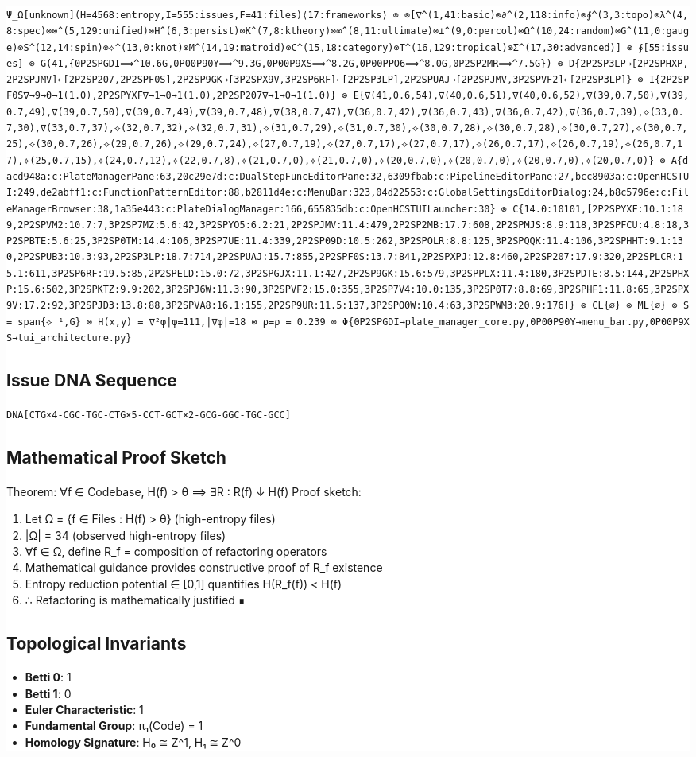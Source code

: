 ```
Ψ_Ω[unknown](H=4568:entropy,I=555:issues,F=41:files)⟨17:frameworks⟩ ⊗ ⊗[∇^(1,41:basic)⊗∂^(2,118:info)⊗∮^(3,3:topo)⊗λ^(4,8:spec)⊗⊗^(5,129:unified)⊗H^(6,3:persist)⊗K^(7,8:ktheory)⊗∞^(8,11:ultimate)⊗⟂^(9,0:percol)⊗Ω^(10,24:random)⊗G^(11,0:gauge)⊗S^(12,14:spin)⊗⟡^(13,0:knot)⊗M^(14,19:matroid)⊗C^(15,18:category)⊗T^(16,129:tropical)⊗Σ^(17,30:advanced)] ⊗ ∮[55:issues] ⊗ G(41,{0P2SPGDI⟹^10.6G,0P00P90Y⟹^9.3G,0P00P9XS⟹^8.2G,0P00PPO6⟹^8.0G,0P2SP2MR⟹^7.5G}) ⊗ D{2P2SP3LP→[2P2SPHXP,2P2SPJMV]←[2P2SP207,2P2SPF0S],2P2SP9GK→[3P2SPX9V,3P2SP6RF]←[2P2SP3LP],2P2SPUAJ→[2P2SPJMV,3P2SPVF2]←[2P2SP3LP]} ⊗ I{2P2SPF0S∇→9→0→1(1.0),2P2SPYXF∇→1→0→1(1.0),2P2SP207∇→1→0→1(1.0)} ⊗ E{∇(41,0.6,54),∇(40,0.6,51),∇(40,0.6,52),∇(39,0.7,50),∇(39,0.7,49),∇(39,0.7,50),∇(39,0.7,49),∇(39,0.7,48),∇(38,0.7,47),∇(36,0.7,42),∇(36,0.7,43),∇(36,0.7,42),∇(36,0.7,39),⟡(33,0.7,30),∇(33,0.7,37),⟡(32,0.7,32),⟡(32,0.7,31),⟡(31,0.7,29),⟡(31,0.7,30),⟡(30,0.7,28),⟡(30,0.7,28),⟡(30,0.7,27),⟡(30,0.7,25),⟡(30,0.7,26),⟡(29,0.7,26),⟡(29,0.7,24),⟡(27,0.7,19),⟡(27,0.7,17),⟡(27,0.7,17),⟡(26,0.7,17),⟡(26,0.7,19),⟡(26,0.7,17),⟡(25,0.7,15),⟡(24,0.7,12),⟡(22,0.7,8),⟡(21,0.7,0),⟡(21,0.7,0),⟡(20,0.7,0),⟡(20,0.7,0),⟡(20,0.7,0),⟡(20,0.7,0)} ⊗ A{dacd948a:c:PlateManagerPane:63,20c29e7d:c:DualStepFuncEditorPane:32,6309fbab:c:PipelineEditorPane:27,bcc8903a:c:OpenHCSTUI:249,de2abff1:c:FunctionPatternEditor:88,b2811d4e:c:MenuBar:323,04d22553:c:GlobalSettingsEditorDialog:24,b8c5796e:c:FileManagerBrowser:38,1a35e443:c:PlateDialogManager:166,655835db:c:OpenHCSTUILauncher:30} ⊗ C{14.0:10101,[2P2SPYXF:10.1:189,2P2SPVM2:10.7:7,3P2SP7MZ:5.6:42,3P2SPYO5:6.2:21,2P2SPJMV:11.4:479,2P2SP2MB:17.7:608,2P2SPMJS:8.9:118,3P2SPFCU:4.8:18,3P2SPBTE:5.6:25,3P2SP0TM:14.4:106,3P2SP7UE:11.4:339,2P2SP09D:10.5:262,3P2SPOLR:8.8:125,3P2SPQQK:11.4:106,3P2SPHHT:9.1:130,2P2SPUB3:10.3:93,2P2SP3LP:18.7:714,2P2SPUAJ:15.7:855,2P2SPF0S:13.7:841,2P2SPXPJ:12.8:460,2P2SP207:17.9:320,2P2SPLCR:15.1:611,3P2SP6RF:19.5:85,2P2SPELD:15.0:72,3P2SPGJX:11.1:427,2P2SP9GK:15.6:579,3P2SPPLX:11.4:180,3P2SPDTE:8.5:144,2P2SPHXP:15.6:502,3P2SPKTZ:9.9:202,3P2SPJ6W:11.3:90,3P2SPVF2:15.0:355,3P2SP7V4:10.0:135,3P2SP0T7:8.8:69,3P2SPHF1:11.8:65,3P2SPX9V:17.2:92,3P2SPJD3:13.8:88,3P2SPVA8:16.1:155,2P2SP9UR:11.5:137,3P2SPO0W:10.4:63,3P2SPWM3:20.9:176]} ⊗ CL{∅} ⊗ ML{∅} ⊗ S = span{⟡⁻¹,G} ⊗ H(x,y) = ∇²φ|φ=111,|∇φ|=18 ⊗ ρ=ρ = 0.239 ⊗ Φ{0P2SPGDI→plate_manager_core.py,0P00P90Y→menu_bar.py,0P00P9XS→tui_architecture.py}
```

## Issue DNA Sequence

```
DNA[CTG×4-CGC-TGC-CTG×5-CCT-GCT×2-GCG-GGC-TGC-GCC]
```

## Mathematical Proof Sketch

Theorem: ∀f ∈ Codebase, H(f) > θ ⟹ ∃R : R(f) ↓ H(f)
Proof sketch:
1. Let Ω = {f ∈ Files : H(f) > θ} (high-entropy files)
2. |Ω| = 34 (observed high-entropy files)
3. ∀f ∈ Ω, define R_f = composition of refactoring operators
4. Mathematical guidance provides constructive proof of R_f existence
5. Entropy reduction potential ∈ [0,1] quantifies H(R_f(f)) < H(f)
6. ∴ Refactoring is mathematically justified ∎

## Topological Invariants

- **Betti 0**: 1
- **Betti 1**: 0
- **Euler Characteristic**: 1
- **Fundamental Group**: π₁(Code) = 1
- **Homology Signature**: H₀ ≅ Z^1, H₁ ≅ Z^0
